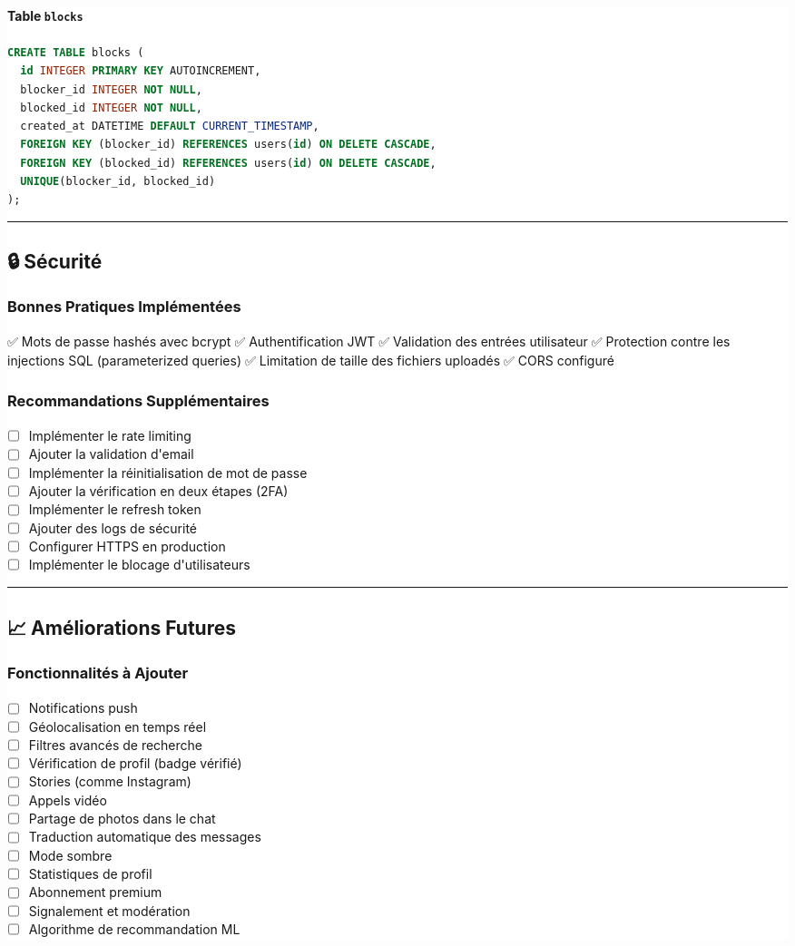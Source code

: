 #### Table `blocks`
```sql
CREATE TABLE blocks (
  id INTEGER PRIMARY KEY AUTOINCREMENT,
  blocker_id INTEGER NOT NULL,
  blocked_id INTEGER NOT NULL,
  created_at DATETIME DEFAULT CURRENT_TIMESTAMP,
  FOREIGN KEY (blocker_id) REFERENCES users(id) ON DELETE CASCADE,
  FOREIGN KEY (blocked_id) REFERENCES users(id) ON DELETE CASCADE,
  UNIQUE(blocker_id, blocked_id)
);
```

---

## 🔒 Sécurité

### Bonnes Pratiques Implémentées

✅ Mots de passe hashés avec bcrypt
✅ Authentification JWT
✅ Validation des entrées utilisateur
✅ Protection contre les injections SQL (parameterized queries)
✅ Limitation de taille des fichiers uploadés
✅ CORS configuré

### Recommandations Supplémentaires

- [ ] Implémenter le rate limiting
- [ ] Ajouter la validation d'email
- [ ] Implémenter la réinitialisation de mot de passe
- [ ] Ajouter la vérification en deux étapes (2FA)
- [ ] Implémenter le refresh token
- [ ] Ajouter des logs de sécurité
- [ ] Configurer HTTPS en production
- [ ] Implémenter le blocage d'utilisateurs

---

## 📈 Améliorations Futures

### Fonctionnalités à Ajouter

- [ ] Notifications push
- [ ] Géolocalisation en temps réel
- [ ] Filtres avancés de recherche
- [ ] Vérification de profil (badge vérifié)
- [ ] Stories (comme Instagram)
- [ ] Appels vidéo
- [ ] Partage de photos dans le chat
- [ ] Traduction automatique des messages
- [ ] Mode sombre
- [ ] Statistiques de profil
- [ ] Abonnement premium
- [ ] Signalement et modération
- [ ] Algorithme de recommandation ML
